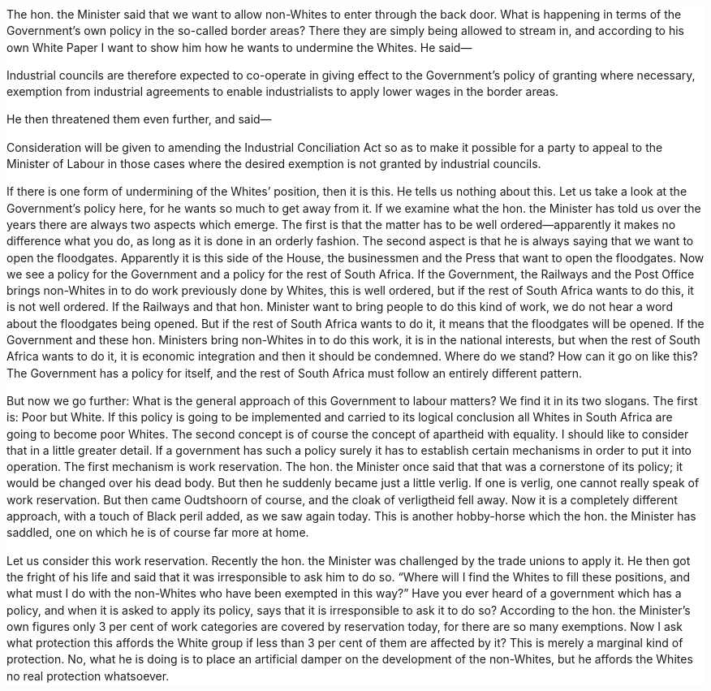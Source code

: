 <p>The hon. the Minister said that we want to allow non-Whites to enter through the back door. What is happening in terms of the Government&#x2019;s own policy in the so-called border areas? There they are simply being allowed to stream in, and according to his own White Paper I want to show him how he wants to undermine the Whites. He said&#x2014;</p>

<block name="quote">Industrial councils are therefore expected to co-operate in giving effect to the Government&#x2019;s policy of granting where necessary, exemption from industrial agreements to enable industrialists to apply lower wages in the border areas.</block>

<p>He then threatened them even further, and said&#x2014;</p>

<block name="quote">Consideration will be given to amending the Industrial Conciliation Act so as to make it possible for a party to appeal to the Minister of Labour in those cases where the desired exemption is not granted by industrial councils.</block>

<p><span class="col_6693-6694" refersTo="page_0301"/>If there is one form of undermining of the Whites&#x2019; position, then it is this. He tells us nothing about this. Let us take a look at the Government&#x2019;s policy here, for he wants so much to get away from it. If we examine what the hon. the Minister has told us over the years there are always two aspects which emerge. The first is that the matter has to be well ordered&#x2014;apparently it makes no difference what you do, as long as it is done in an orderly fashion. The second aspect is that he is always saying that we want to open the floodgates. Apparently it is this side of the House, the businessmen and the Press that want to open the floodgates. Now we see a policy for the Government and a policy for the rest of South Africa. If the Government, the Railways and the Post Office brings non-Whites in to do work previously done by Whites, this is well ordered, but if the rest of South Africa wants to do this, it is not well ordered. If the Railways and that hon. Minister want to bring people to do this kind of work, we do not hear a word about the floodgates being opened. But if the rest of South Africa wants to do it, it means that the floodgates will be opened. If the Government and these hon. Ministers bring non-Whites in to do this work, it is in the national interests, but when the rest of South Africa wants to do it, it is economic integration and then it should be condemned. Where do we stand? How can it go on like this? The Government has a policy for itself, and the rest of South Africa must follow an entirely different pattern.</p>

<p>But now we go further: What is the general approach of this Government to labour matters? We find it in its two slogans. The first is: Poor but White. If this policy is going to be implemented and carried to its logical conclusion all Whites in South Africa are going to become poor Whites. The second concept is of course the concept of apartheid with equality. I should like to consider that in a little greater detail. If a government has such a policy surely it has to establish certain mechanisms in order to put it into operation. The first mechanism is work reservation. The hon. the Minister once said that that was a cornerstone of its policy; it would be changed over his dead body. But then he suddenly became just a little verlig. If one is verlig, one cannot really speak of work reservation. But then came Oudtshoorn of course, and the cloak of verligtheid fell away. Now it is a completely different approach, with a touch of Black peril added, as we saw again today. This is another hobby-horse which the hon. the Minister has saddled, one on which he is of course far more at home.</p>

<p>Let us consider this work reservation. Recently the hon. the Minister was challenged by the trade unions to apply it. He then got the fright of his life and said that it was irresponsible to ask him to do so. &#x201C;Where will I find the Whites to fill these positions, and what must I do with the non-Whites who have been exempted in this way?&#x201D; Have you ever heard of a government which has a policy, and when it is asked to apply its policy, says that it is irresponsible to ask it to do so? According to the hon. the Minister&#x2019;s own figures only 3 per cent of work categories are covered by reservation today, for there are so many exemptions. Now I ask what protection this affords the White group if less than 3 per cent of them are affected by it? This is merely a marginal kind of protection. No, what he is doing is to place an artificial damper on the development of the non-Whites, but he affords the Whites no real protection whatsoever.</p>
